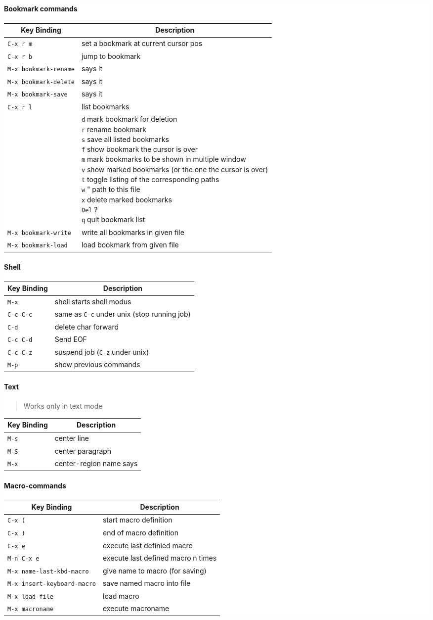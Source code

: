 #### Bookmark commands

| Key Binding  | Description |
| -------------|-------------|
|`C-x r m` | set a bookmark at current cursor pos |
|`C-x r b` | jump to bookmark |
|`M-x bookmark-rename`| says it |
|`M-x bookmark-delete`| says it |
|`M-x bookmark-save`  | says it |
|`C-x r l` | list bookmarks |
|        | `d` mark bookmark for deletion <br> `r` rename bookmark <br> `s` save all listed bookmarks <br> `f` show bookmark the cursor is over <br> `m` mark bookmarks to be shown in multiple window <br> `v` show marked bookmarks (or the one the cursor is over) <br> `t` toggle listing of the corresponding paths <br> `w` " path to this file <br> `x` delete marked bookmarks <br> `Del` ? <br> `q` quit bookmark list|
|`M-x bookmark-write` | write all bookmarks in given file|
|`M-x bookmark-load` | load bookmark from given file|

#### Shell

| Key Binding | Description |
|-------------|-------------|
|`M-x` | shell starts shell modus |
|`C-c C-c` | same as `C-c` under unix (stop running job) |
|`C-d` | delete char forward |
|`C-c C-d` | Send EOF |
|`C-c C-z` | suspend job (`C-z` under unix) |
|`M-p` | show previous commands |

#### Text
> Works only in text mode

| Key Binding | Description |
|-------------|-------------|
|`M-s` | center line |
|`M-S` | center paragraph |
|`M-x` | center-region name says |

#### Macro-commands

| Key Binding | Description |
|-------------|-------------|
|`C-x (` | start macro definition |
|`C-x )` | end of macro definition |
|`C-x e` | execute last definied macro |
|`M-n C-x e` | execute last defined macro n times |
|`M-x name-last-kbd-macro` | give name to macro (for saving) |
|`M-x insert-keyboard-macro` | save named macro into file |
|`M-x load-file` | load macro |
|`M-x macroname` | execute macroname |
